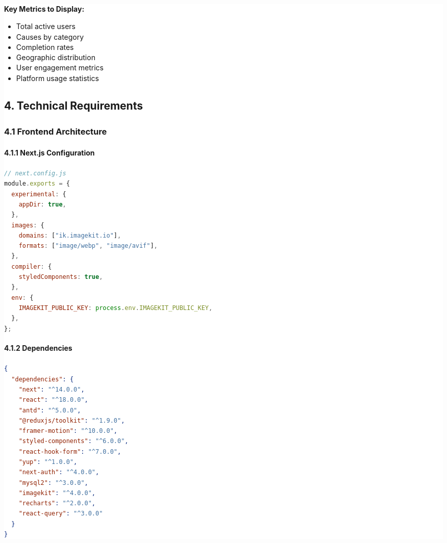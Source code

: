 **Key Metrics to Display:**

- Total active users
- Causes by category
- Completion rates
- Geographic distribution
- User engagement metrics
- Platform usage statistics

## 4. Technical Requirements

### 4.1 Frontend Architecture

#### 4.1.1 Next.js Configuration

```javascript
// next.config.js
module.exports = {
  experimental: {
    appDir: true,
  },
  images: {
    domains: ["ik.imagekit.io"],
    formats: ["image/webp", "image/avif"],
  },
  compiler: {
    styledComponents: true,
  },
  env: {
    IMAGEKIT_PUBLIC_KEY: process.env.IMAGEKIT_PUBLIC_KEY,
  },
};
```

#### 4.1.2 Dependencies

```json
{
  "dependencies": {
    "next": "^14.0.0",
    "react": "^18.0.0",
    "antd": "^5.0.0",
    "@reduxjs/toolkit": "^1.9.0",
    "framer-motion": "^10.0.0",
    "styled-components": "^6.0.0",
    "react-hook-form": "^7.0.0",
    "yup": "^1.0.0",
    "next-auth": "^4.0.0",
    "mysql2": "^3.0.0",
    "imagekit": "^4.0.0",
    "recharts": "^2.0.0",
    "react-query": "^3.0.0"
  }
}
```
